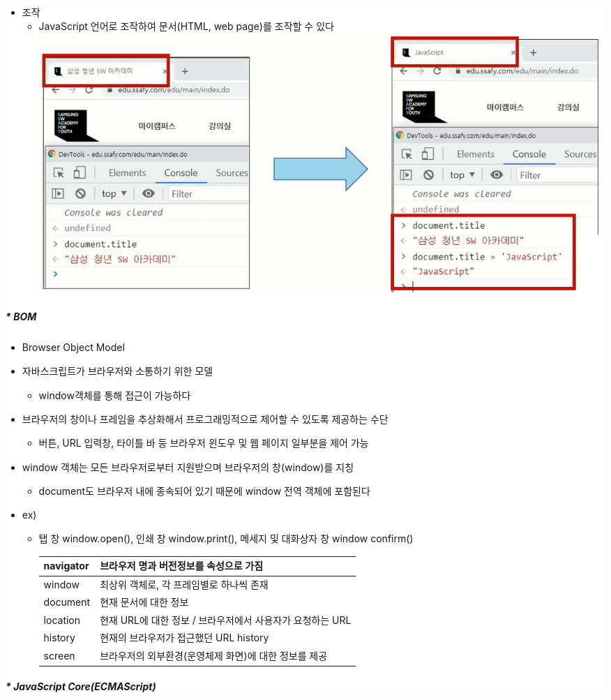 - 조작
  - JavaScript 언어로 조작하여 문서(HTML, web page)를 조작할 수 있다![image-20211027100443934](javaScript.assets/image-20211027100443934.png)



##### * BOM

- Browser Object Model

- 자바스크립트가 브라우저와 소통하기 위한 모델

  - window객체를 통해 접근이 가능하다

- 브라우저의 창이나 프레임을 추상화해서 프로그래밍적으로 제어할 수 있도록 제공하는 수단
  - 버튼, URL 입력창, 타이틀 바 등 브라우저 윈도우 및 웹 페이지 일부분을 제어 가능

- window 객체는 모든 브라우저로부터 지원받으며 브라우저의 창(window)를 지칭
  - document도 브라우저 내에 종속되어 있기 때문에 window 전역 객체에 포함된다

- ex) 
  - 탭 창 window.open(), 인쇄 창 window.print(), 메세지 및 대화상자 창 window confirm()

    | navigator | 브라우저 명과 버전정보를 속성으로 가짐                    |
    | --------- | --------------------------------------------------------- |
    | window    | 최상위 객체로, 각 프레임별로 하나씩 존재                  |
    | document  | 현재 문서에 대한 정보                                     |
    | location  | 현재 URL에 대한 정보 / 브라우저에서 사용자가 요청하는 URL |
    | history   | 현재의 브라우저가 접근했던 URL history                    |
    | screen    | 브라우저의 외부환경(운영체제 화면)에 대한 정보를 제공     |



##### * JavaScript Core(ECMAScript)
